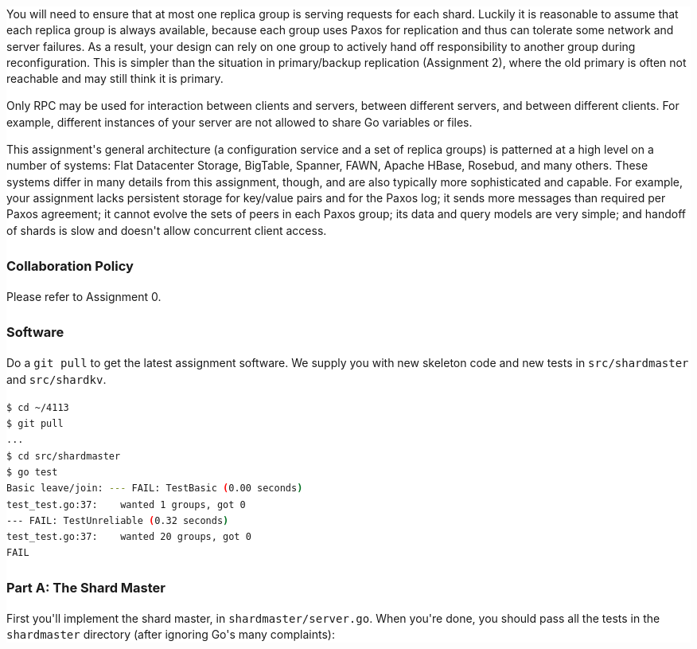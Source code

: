 You will need to ensure that at most one replica group is serving
requests for each shard. Luckily it is reasonable to assume that each
replica group is always available, because each group uses Paxos for
replication and thus can tolerate some network and server failures. As
a result, your design can rely on one group to actively hand off
responsibility to another group during reconfiguration. This is
simpler than the situation in primary/backup replication (Assignment 2),
where the old primary is often not reachable and may still think it is
primary.

Only RPC may be used for interaction between clients and servers,
between different servers, and between different clients. For example,
different instances of your server are not allowed to share Go
variables or files.

This assignment's general architecture (a configuration service and a set of
replica groups) is patterned at a high level on a number of
systems: Flat Datacenter Storage, BigTable, Spanner, FAWN, Apache
HBase, Rosebud, and many others. These systems differ in many details
from this assignment, though, and are also typically more sophisticated and
capable. For example, your assignment lacks persistent storage for key/value
pairs and for the Paxos log; it sends more messages than required per
Paxos agreement; it cannot evolve the sets of peers in each Paxos
group; its data and query models are very simple; and handoff of
shards is slow and doesn't allow concurrent client access.

### Collaboration Policy

Please refer to Assignment 0.

### Software

Do a <tt>git pull</tt> to get the latest assignment software. We supply you
with new skeleton code and new tests in <tt>src/shardmaster</tt> and
<tt>src/shardkv</tt>.

```bash
$ cd ~/4113
$ git pull
...
$ cd src/shardmaster
$ go test
Basic leave/join: --- FAIL: TestBasic (0.00 seconds)
test_test.go:37:    wanted 1 groups, got 0
--- FAIL: TestUnreliable (0.32 seconds)
test_test.go:37:    wanted 20 groups, got 0
FAIL
```

### Part A: The Shard Master

First you'll implement the shard master, in <tt>shardmaster/server.go</tt>.
When you're done, you should pass all the tests in the
<tt>shardmaster</tt> directory (after ignoring Go's many complaints):
